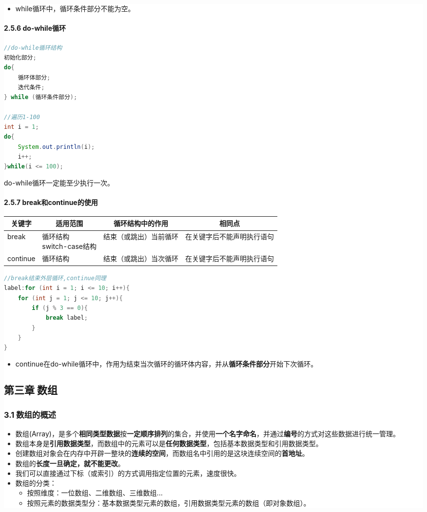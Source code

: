 - while循环中，循环条件部分不能为空。



#### 2.5.6 do-while循环

```java
//do-while循环结构
初始化部分;
do{
    循环体部分;
    迭代条件;
} while (循环条件部分);

//遍历1-100
int i = 1;
do{
    System.out.println(i);
    i++;
}while(i <= 100);
```

do-while循环一定能至少执行一次。



#### 2.5.7 break和continue的使用

| 关键字   | 适用范围                      | 循环结构中的作用       | 相同点                     |
| -------- | ----------------------------- | ---------------------- | -------------------------- |
| break    | 循环结构<br />switch-case结构 | 结束（或跳出）当前循环 | 在关键字后不能声明执行语句 |
| continue | 循环结构                      | 结束（或跳出）当次循环 | 在关键字后不能声明执行语句 |

```java
//break结束外层循环,continue同理
label:for (int i = 1; i <= 10; i++){
	for (int j = 1; j <= 10; j++){
		if (j % 3 == 0){
			break label;
		}
	} 
}
```

- continue在do-while循环中，作用为结束当次循环的循环体内容，并从**循环条件部分**开始下次循环。



## 第三章 数组

### 3.1 数组的概述

- 数组(Array)，是多个**相同类型数据**按**一定顺序排列**的集合，并使用**一个名字命名**，并通过**编号**的方式对这些数据进行统一管理。
- 数组本身是**引用数据类型**，而数组中的元素可以是**任何数据类型**，包括基本数据类型和引用数据类型。
- 创建数组对象会在内存中开辟一整块的**连续的空间**，而数组名中引用的是这块连续空间的**首地址**。
- 数组的**长度一旦确定，就不能更改**。
- 我们可以直接通过下标（或索引）的方式调用指定位置的元素，速度很快。
- 数组的分类：
  - 按照维度：一位数组、二维数组、三维数组...
  - 按照元素的数据类型分：基本数据类型元素的数组，引用数据类型元素的数组（即对象数组）。
